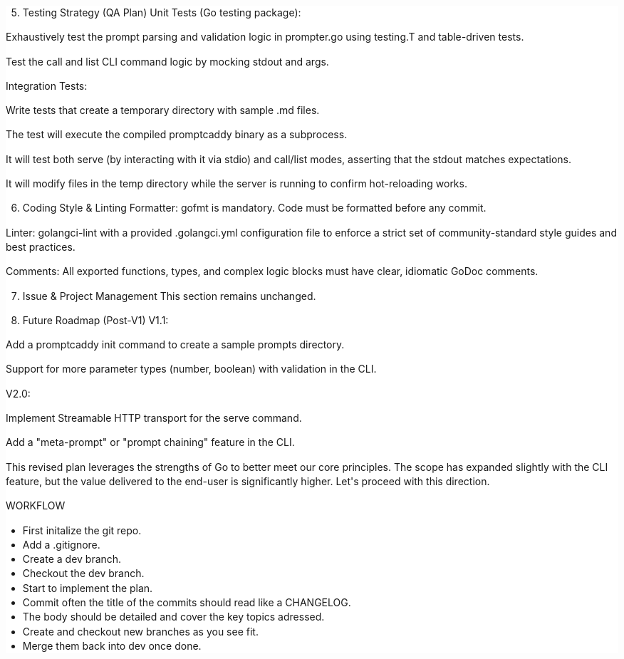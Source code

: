 5. Testing Strategy (QA Plan)
Unit Tests (Go testing package):

Exhaustively test the prompt parsing and validation logic in prompter.go using testing.T and table-driven tests.

Test the call and list CLI command logic by mocking stdout and args.

Integration Tests:

Write tests that create a temporary directory with sample .md files.

The test will execute the compiled promptcaddy binary as a subprocess.

It will test both serve (by interacting with it via stdio) and call/list modes, asserting that the stdout matches expectations.

It will modify files in the temp directory while the server is running to confirm hot-reloading works.

6. Coding Style & Linting
Formatter: gofmt is mandatory. Code must be formatted before any commit.

Linter: golangci-lint with a provided .golangci.yml configuration file to enforce a strict set of community-standard style guides and best practices.

Comments: All exported functions, types, and complex logic blocks must have clear, idiomatic GoDoc comments.

7. Issue & Project Management
This section remains unchanged.

8. Future Roadmap (Post-V1)
V1.1:

Add a promptcaddy init command to create a sample prompts directory.

Support for more parameter types (number, boolean) with validation in the CLI.

V2.0:

Implement Streamable HTTP transport for the serve command.

Add a "meta-prompt" or "prompt chaining" feature in the CLI.

This revised plan leverages the strengths of Go to better meet our core principles. The scope has expanded slightly with the CLI feature, but the value delivered to the end-user is significantly higher. Let's proceed with this direction.




WORKFLOW
- First initalize the git repo.
- Add a .gitignore.
- Create a dev branch.
- Checkout the dev branch.
- Start to implement the plan. 
- Commit often the title of the commits should read like a CHANGELOG.
- The body should be detailed and cover the key topics adressed.
- Create and checkout new branches as you see fit.
- Merge them back into dev once done.
